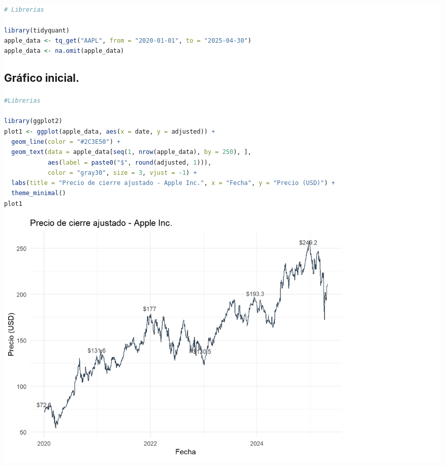 
``` r
# Librerias

library(tidyquant)
apple_data <- tq_get("AAPL", from = "2020-01-01", to = "2025-04-30")
apple_data <- na.omit(apple_data)
```

## Gráfico inicial.


``` r
#Librerias

library(ggplot2)
plot1 <- ggplot(apple_data, aes(x = date, y = adjusted)) +
  geom_line(color = "#2C3E50") +
  geom_text(data = apple_data[seq(1, nrow(apple_data), by = 250), ],
            aes(label = paste0("$", round(adjusted, 1))),
            color = "gray30", size = 3, vjust = -1) +
  labs(title = "Precio de cierre ajustado - Apple Inc.", x = "Fecha", y = "Precio (USD)") +
  theme_minimal()
plot1
```

<img src="book_files/figure-html/unnamed-chunk-8-1.png" width="672" />
